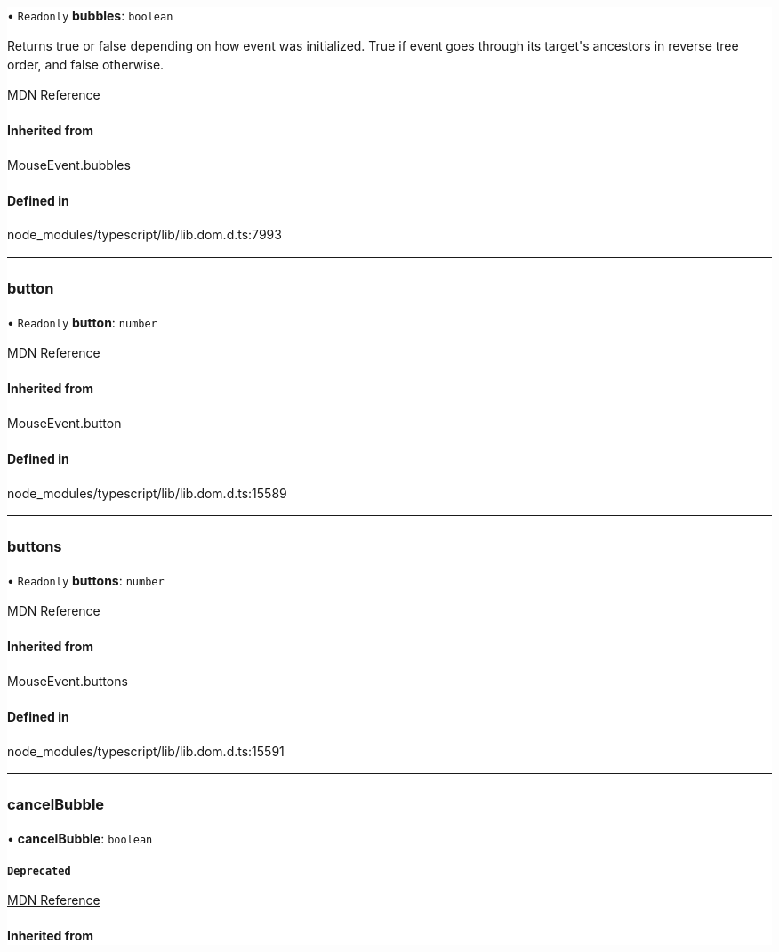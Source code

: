 • `Readonly` **bubbles**: `boolean`

Returns true or false depending on how event was initialized. True if event goes through its target's ancestors in reverse tree order, and false otherwise.

[MDN Reference](https://developer.mozilla.org/docs/Web/API/Event/bubbles)

#### Inherited from

MouseEvent.bubbles

#### Defined in

node_modules/typescript/lib/lib.dom.d.ts:7993

___

### button

• `Readonly` **button**: `number`

[MDN Reference](https://developer.mozilla.org/docs/Web/API/MouseEvent/button)

#### Inherited from

MouseEvent.button

#### Defined in

node_modules/typescript/lib/lib.dom.d.ts:15589

___

### buttons

• `Readonly` **buttons**: `number`

[MDN Reference](https://developer.mozilla.org/docs/Web/API/MouseEvent/buttons)

#### Inherited from

MouseEvent.buttons

#### Defined in

node_modules/typescript/lib/lib.dom.d.ts:15591

___

### cancelBubble

• **cancelBubble**: `boolean`

**`Deprecated`**

[MDN Reference](https://developer.mozilla.org/docs/Web/API/Event/cancelBubble)

#### Inherited from
